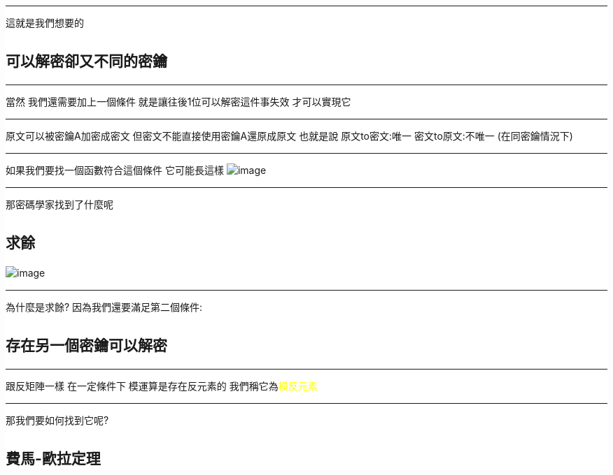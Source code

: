 ----

這就是我們想要的
## 可以解密卻又不同的密鑰

----

當然
我們還需要加上一個條件
就是讓往後1位可以解密這件事失效
才可以實現它

----

原文可以被密鑰A加密成密文
但密文不能直接使用密鑰A還原成原文
也就是說
原文to密文:唯一
密文to原文:不唯一
(在同密鑰情況下)

----

如果我們要找一個函數符合這個條件
它可能長這樣
![image](https://hackmd.io/_uploads/rkyGSs-TT.png)

----

那密碼學家找到了什麼呢
## 求餘
![image](https://hackmd.io/_uploads/rk6ROjbaa.png)

----

為什麼是求餘?
因為我們還要滿足第二個條件:
## 存在另一個密鑰可以解密

----

跟反矩陣一樣
在一定條件下
模運算是存在反元素的
我們稱它為<font color = yellow>模反元素</font>

----

那我們要如何找到它呢?
## 費馬-歐拉定理
